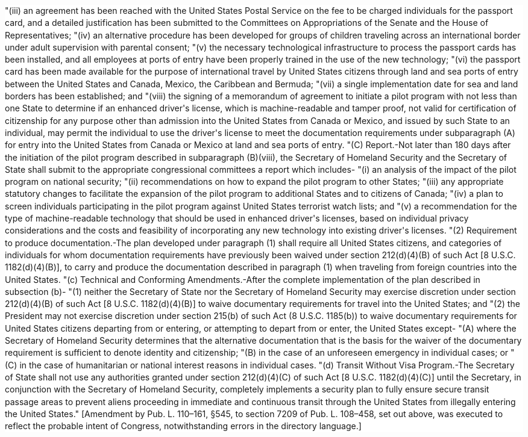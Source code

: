 "(iii) an agreement has been reached with the United States Postal Service on the fee to be charged individuals for the passport card, and a detailed justification has been submitted to the Committees on Appropriations of the Senate and the House of Representatives;
"(iv) an alternative procedure has been developed for groups of children traveling across an international border under adult supervision with parental consent;
"(v) the necessary technological infrastructure to process the passport cards has been installed, and all employees at ports of entry have been properly trained in the use of the new technology;
"(vi) the passport card has been made available for the purpose of international travel by United States citizens through land and sea ports of entry between the United States and Canada, Mexico, the Caribbean and Bermuda;
"(vii) a single implementation date for sea and land borders has been established; and
"(viii) the signing of a memorandum of agreement to initiate a pilot program with not less than one State to determine if an enhanced driver's license, which is machine-readable and tamper proof, not valid for certification of citizenship for any purpose other than admission into the United States from Canada or Mexico, and issued by such State to an individual, may permit the individual to use the driver's license to meet the documentation requirements under subparagraph (A) for entry into the United States from Canada or Mexico at land and sea ports of entry.
"(C) Report.-Not later than 180 days after the initiation of the pilot program described in subparagraph (B)(viii), the Secretary of Homeland Security and the Secretary of State shall submit to the appropriate congressional committees a report which includes-
"(i) an analysis of the impact of the pilot program on national security;
"(ii) recommendations on how to expand the pilot program to other States;
"(iii) any appropriate statutory changes to facilitate the expansion of the pilot program to additional States and to citizens of Canada;
"(iv) a plan to screen individuals participating in the pilot program against United States terrorist watch lists; and
"(v) a recommendation for the type of machine-readable technology that should be used in enhanced driver's licenses, based on individual privacy considerations and the costs and feasibility of incorporating any new technology into existing driver's licenses.
"(2) Requirement to produce documentation.-The plan developed under paragraph (1) shall require all United States citizens, and categories of individuals for whom documentation requirements have previously been waived under section 212(d)(4)(B) of such Act [8 U.S.C. 1182(d)(4)(B)], to carry and produce the documentation described in paragraph (1) when traveling from foreign countries into the United States.
"(c) Technical and Conforming Amendments.-After the complete implementation of the plan described in subsection (b)-
"(1) neither the Secretary of State nor the Secretary of Homeland Security may exercise discretion under section 212(d)(4)(B) of such Act [8 U.S.C. 1182(d)(4)(B)] to waive documentary requirements for travel into the United States; and
"(2) the President may not exercise discretion under section 215(b) of such Act (8 U.S.C. 1185(b)) to waive documentary requirements for United States citizens departing from or entering, or attempting to depart from or enter, the United States except-
"(A) where the Secretary of Homeland Security determines that the alternative documentation that is the basis for the waiver of the documentary requirement is sufficient to denote identity and citizenship;
"(B) in the case of an unforeseen emergency in individual cases; or
"(C) in the case of humanitarian or national interest reasons in individual cases.
"(d) Transit Without Visa Program.-The Secretary of State shall not use any authorities granted under section 212(d)(4)(C) of such Act [8 U.S.C. 1182(d)(4)(C)] until the Secretary, in conjunction with the Secretary of Homeland Security, completely implements a security plan to fully ensure secure transit passage areas to prevent aliens proceeding in immediate and continuous transit through the United States from illegally entering the United States."
[Amendment by Pub. L. 110–161, §545, to section 7209 of Pub. L. 108–458, set out above, was executed to reflect the probable intent of Congress, notwithstanding errors in the directory language.]
  